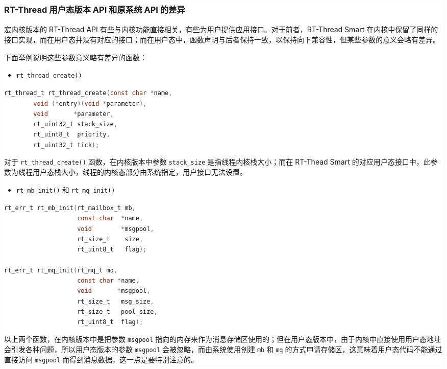 ### RT-Thread 用户态版本 API 和原系统 API 的差异

宏内核版本的 RT-Thread API 有些与内核功能直接相关，有些为用户提供应用接口。对于前者，RT-Thread Smart  在内核中保留了同样的接口实现，而在用户态并没有对应的接口；而在用户态中，函数声明与后者保持一致，以保持向下兼容性，但某些参数的意义会略有差异。

下面举例说明这些参数意义略有差异的函数：

* `rt_thread_create()`

```c
rt_thread_t rt_thread_create(const char *name,
        void (*entry)(void *parameter),
        void       *parameter,
        rt_uint32_t stack_size,
        rt_uint8_t  priority,
        rt_uint32_t tick);
```

对于 `rt_thread_create()` 函数，在内核版本中参数 `stack_size` 是指线程内核栈大小；而在 RT-Thead Smart 的对应用户态接口中，此参数为线程用户态栈大小，线程的内核态部分由系统指定，用户接口无法设置。

* `rt_mb_init()` 和 `rt_mq_init()`

```c
rt_err_t rt_mb_init(rt_mailbox_t mb,
                    const char  *name,
                    void        *msgpool,
                    rt_size_t    size,
                    rt_uint8_t   flag);

rt_err_t rt_mq_init(rt_mq_t mq,
                    const char *name,
                    void       *msgpool,
                    rt_size_t   msg_size,
                    rt_size_t   pool_size,
                    rt_uint8_t  flag);
```

以上两个函数，在内核版本中是把参数 `msgpool` 指向的内存来作为消息存储区使用的；但在用户态版本中，由于内核中直接使用用户态地址会引发各种问题，所以用户态版本的参数 `msgpool` 会被忽略，而由系统使用创建 `mb` 和 `mq` 的方式申请存储区，这意味着用户态代码不能通过直接访问 `msgpool` 而得到消息数据，这一点是要特别注意的。

